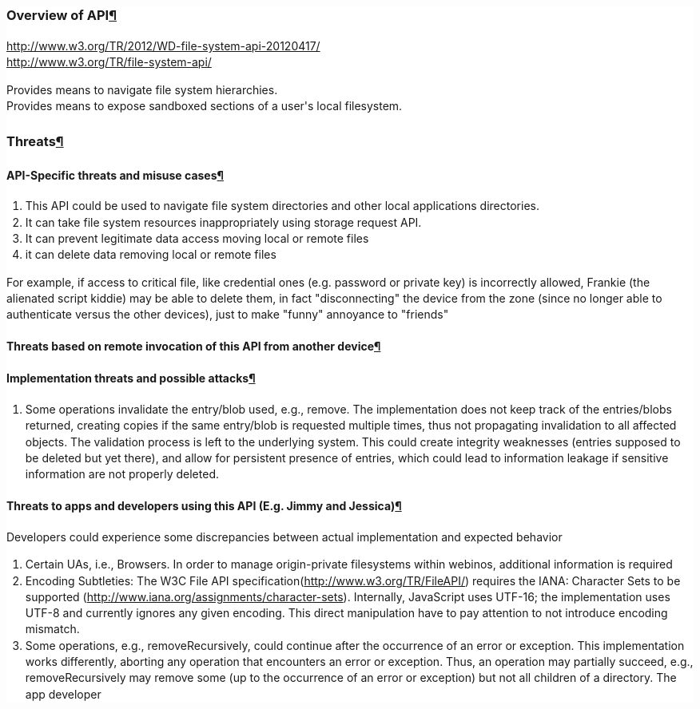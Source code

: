 ### Overview of API[¶](#Overview-of-API)

<http://www.w3.org/TR/2012/WD-file-system-api-20120417/>\
<http://www.w3.org/TR/file-system-api/>

Provides means to navigate file system hierarchies.\
Provides means to expose sandboxed sections of a user's local
filesystem.

### Threats[¶](#Threats)

#### API-Specific threats and misuse cases[¶](#API-Specific-threats-and-misuse-cases)

1.  This API could be used to navigate file system directories and other
    local applications directories.
2.  It can take file system resources inappropriately using storage
    request API.
3.  It can prevent legitimate data access moving local or remote files
4.  it can delete data removing local or remote files

For example, if access to critical file, like credential ones (e.g.
password or private key) is incorrectly allowed, Frankie (the alienated
script kiddie) may be able to delete them, in fact "disconnecting" the
device from the zone (since no longer able to authenticate versus the
other devices), just to make "funny" annoyance to "friends"

#### Threats based on remote invocation of this API from another device[¶](#Threats-based-on-remote-invocation-of-this-API-from-another-device)

#### Implementation threats and possible attacks[¶](#Implementation-threats-and-possible-attacks)

1.  Some operations invalidate the entry/blob used, e.g., remove. The
    implementation does not keep track of the entries/blobs returned,
    creating copies if the same entry/blob is requested multiple times,
    thus not propagating invalidation to all affected objects. The
    validation process is left to the underlying system. This could
    create integrity weaknesses (entries supposed to be deleted but yet
    there), and allow for persistent presence of entries, which could
    lead to information leakage if sensitive information are not
    properly deleted.

#### Threats to apps and developers using this API (E.g. Jimmy and Jessica)[¶](#Threats-to-apps-and-developers-using-this-API-Eg-Jimmy-and-Jessica)

Developers could experience some discrepancies between actual
implementation and expected behavior

1.  Certain UAs, i.e., Browsers. In order to manage origin-private
    filesystems within webinos, additional information is required
2.  Encoding Subtleties: The W3C File API
    specification(<http://www.w3.org/TR/FileAPI/>) requires the IANA:
    Character Sets to be supported
    (<http://www.iana.org/assignments/character-sets>). Internally,
    JavaScript uses UTF-16; the implementation uses UTF-8 and currently
    ignores any given encoding. This direct manipulation have to pay
    attention to not introduce encoding mismatch.
3.  Some operations, e.g., removeRecursively, could continue after the
    occurrence of an error or exception. This implementation works
    differently, aborting any operation that encounters an error or
    exception. Thus, an operation may partially succeed, e.g.,
    removeRecursively may remove some (up to the occurrence of an error
    or exception) but not all children of a directory. The app developer